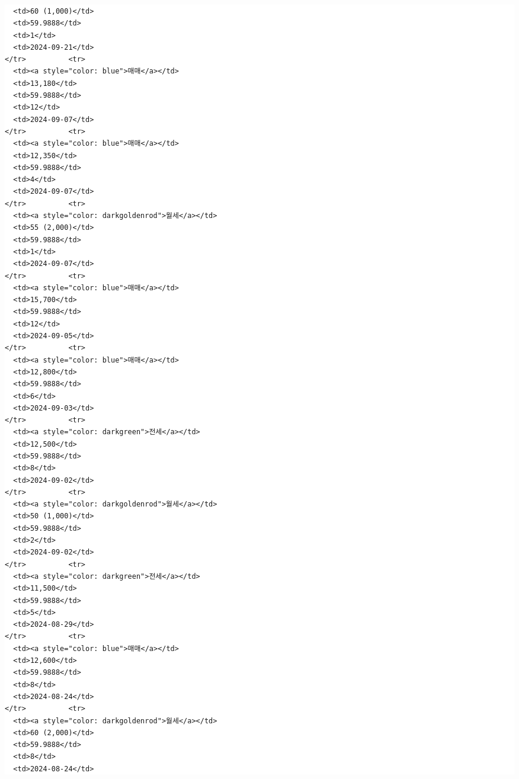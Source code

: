       <td>60 (1,000)</td>
      <td>59.9888</td>
      <td>1</td>
      <td>2024-09-21</td>
    </tr>          <tr>
      <td><a style="color: blue">매매</a></td>
      <td>13,180</td>
      <td>59.9888</td>
      <td>12</td>
      <td>2024-09-07</td>
    </tr>          <tr>
      <td><a style="color: blue">매매</a></td>
      <td>12,350</td>
      <td>59.9888</td>
      <td>4</td>
      <td>2024-09-07</td>
    </tr>          <tr>
      <td><a style="color: darkgoldenrod">월세</a></td>
      <td>55 (2,000)</td>
      <td>59.9888</td>
      <td>1</td>
      <td>2024-09-07</td>
    </tr>          <tr>
      <td><a style="color: blue">매매</a></td>
      <td>15,700</td>
      <td>59.9888</td>
      <td>12</td>
      <td>2024-09-05</td>
    </tr>          <tr>
      <td><a style="color: blue">매매</a></td>
      <td>12,800</td>
      <td>59.9888</td>
      <td>6</td>
      <td>2024-09-03</td>
    </tr>          <tr>
      <td><a style="color: darkgreen">전세</a></td>
      <td>12,500</td>
      <td>59.9888</td>
      <td>8</td>
      <td>2024-09-02</td>
    </tr>          <tr>
      <td><a style="color: darkgoldenrod">월세</a></td>
      <td>50 (1,000)</td>
      <td>59.9888</td>
      <td>2</td>
      <td>2024-09-02</td>
    </tr>          <tr>
      <td><a style="color: darkgreen">전세</a></td>
      <td>11,500</td>
      <td>59.9888</td>
      <td>5</td>
      <td>2024-08-29</td>
    </tr>          <tr>
      <td><a style="color: blue">매매</a></td>
      <td>12,600</td>
      <td>59.9888</td>
      <td>8</td>
      <td>2024-08-24</td>
    </tr>          <tr>
      <td><a style="color: darkgoldenrod">월세</a></td>
      <td>60 (2,000)</td>
      <td>59.9888</td>
      <td>8</td>
      <td>2024-08-24</td>